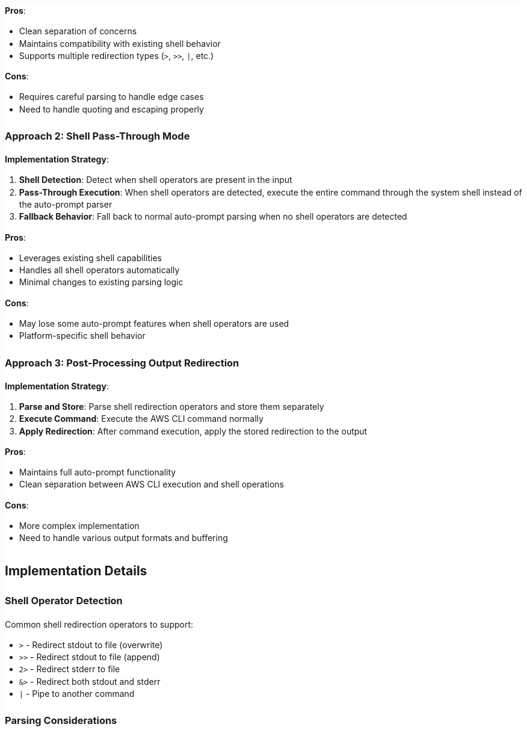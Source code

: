 **Pros**:
- Clean separation of concerns
- Maintains compatibility with existing shell behavior
- Supports multiple redirection types (`>`, `>>`, `|`, etc.)

**Cons**:
- Requires careful parsing to handle edge cases
- Need to handle quoting and escaping properly

### Approach 2: Shell Pass-Through Mode

**Implementation Strategy**:
1. **Shell Detection**: Detect when shell operators are present in the input
2. **Pass-Through Execution**: When shell operators are detected, execute the entire command through the system shell instead of the auto-prompt parser
3. **Fallback Behavior**: Fall back to normal auto-prompt parsing when no shell operators are detected

**Pros**:
- Leverages existing shell capabilities
- Handles all shell operators automatically
- Minimal changes to existing parsing logic

**Cons**:
- May lose some auto-prompt features when shell operators are used
- Platform-specific shell behavior

### Approach 3: Post-Processing Output Redirection

**Implementation Strategy**:
1. **Parse and Store**: Parse shell redirection operators and store them separately
2. **Execute Command**: Execute the AWS CLI command normally
3. **Apply Redirection**: After command execution, apply the stored redirection to the output

**Pros**:
- Maintains full auto-prompt functionality
- Clean separation between AWS CLI execution and shell operations

**Cons**:
- More complex implementation
- Need to handle various output formats and buffering

## Implementation Details

### Shell Operator Detection

Common shell redirection operators to support:
- `>` - Redirect stdout to file (overwrite)
- `>>` - Redirect stdout to file (append)
- `2>` - Redirect stderr to file
- `&>` - Redirect both stdout and stderr
- `|` - Pipe to another command

### Parsing Considerations
